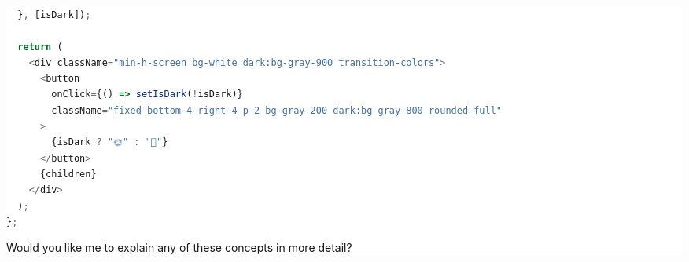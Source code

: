 ```javascript
  }, [isDark]);

  return (
    <div className="min-h-screen bg-white dark:bg-gray-900 transition-colors">
      <button
        onClick={() => setIsDark(!isDark)}
        className="fixed bottom-4 right-4 p-2 bg-gray-200 dark:bg-gray-800 rounded-full"
      >
        {isDark ? "🌞" : "🌙"}
      </button>
      {children}
    </div>
  );
};
```

Would you like me to explain any of these concepts in more detail?
